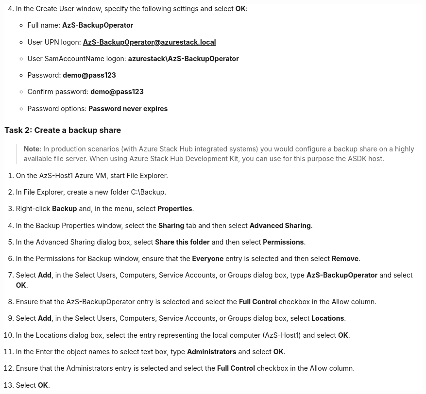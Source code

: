 4.  In the Create User window, specify the following settings and select **OK**:

    -  Full name: **AzS-BackupOperator**

    -  User UPN logon: **AzS-BackupOperator@azurestack.local**

    -  User SamAccountName logon: **azurestack\AzS-BackupOperator**

    -  Password: **demo@pass123**

    -  Confirm password: **demo@pass123**

    -  Password options: **Password never expires**

### Task 2: Create a backup share

   > **Note**: In production scenarios (with Azure Stack Hub integrated systems) you would configure a backup share on a highly available file server. When using Azure Stack Hub Development Kit, you can use for this purpose the ASDK host.

1.  On the AzS-Host1 Azure VM, start File Explorer. 

2.  In File Explorer, create a new folder C:\Backup.

3.  Right-click **Backup** and, in the menu, select **Properties**.

4.  In the Backup Properties window, select the **Sharing** tab and then select **Advanced Sharing**.

5.  In the Advanced Sharing dialog box, select **Share this folder** and then select **Permissions**.

6.  In the Permissions for Backup window, ensure that the **Everyone** entry is selected and then select **Remove**.

7.  Select **Add**, in the Select Users, Computers, Service Accounts, or Groups dialog box, type **AzS-BackupOperator** and select **OK**.

8.  Ensure that the AzS-BackupOperator entry is selected and select the **Full Control** checkbox in the Allow column.

9.  Select **Add**, in the Select Users, Computers, Service Accounts, or Groups dialog box, select **Locations**. 

10. In the Locations dialog box, select the entry representing the local computer (AzS-Host1) and select **OK**.

11. In the Enter the object names to select text box, type **Administrators** and select **OK**.

12. Ensure that the Administrators entry is selected and select the **Full Control** checkbox in the Allow column.

13. Select **OK**.
